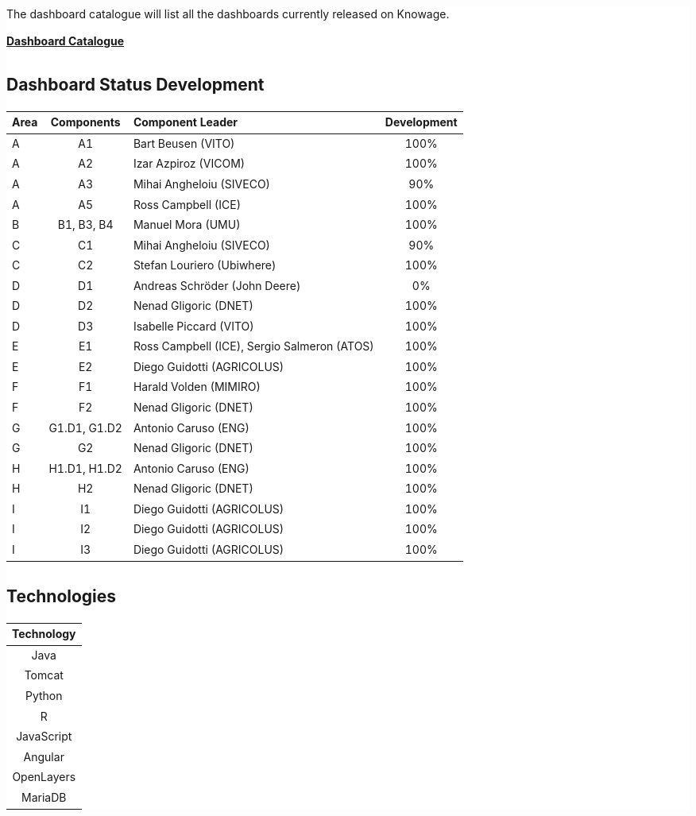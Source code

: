The dashboard catalogue will list all the dashboards currently released on Knowage. 

**[Dashboard Catalogue](https://gitlab.com/demeterproject/wp4/visualizations/knowagefordashboards/-/blob/master/DashboardCatalogue.md)**

## Dashboard Status Development

| Area | Components   | Component Leader                            | Development |
| :--- | :----------: | :------------------------------------------ | :---------: |
| A    | A1           | Bart Beusen (VITO)                          | 100%        |
| A    | A2           | Izar Azpiroz (VICOM)                        | 100%        |
| A    | A3           | Mihai Angheloiu (SIVECO)                    | 90%         |
| A    | A5           | Ross Campbell (ICE)                         | 100%        |
| B    | B1, B3, B4   | Manuel Mora (UMU)                           | 100%        |
| C    | C1           | Mihai Angheloiu (SIVECO)                    | 90%         |
| C    | C2           | Stefan Louriero (Ubiwhere)                  | 100%        |
| D    | D1           | Andreas Schröder (John Deere)               | 0%          |
| D    | D2           | Nenad Gligoric (DNET)                       | 100%        |
| D    | D3           | Isabelle Piccard (VITO)                     | 100%        |
| E    | E1           | Ross Campbell (ICE), Sergio Salmeron (ATOS) | 100%        |
| E    | E2           | Diego Guidotti (AGRICOLUS)                  | 100%        |
| F    | F1           | Harald Volden (MIMIRO)                      | 100%        |
| F    | F2           | Nenad Gligoric (DNET)                       | 100%        |
| G    | G1.D1, G1.D2 | Antonio Caruso (ENG)                        | 100%        |
| G    | G2           | Nenad Gligoric (DNET)                       | 100%        |
| H    | H1.D1, H1.D2 | Antonio Caruso (ENG)                        | 100%        |
| H    | H2           | Nenad Gligoric (DNET)                       | 100%        |
| I    | I1           | Diego Guidotti (AGRICOLUS)                  | 100%        |
| I    | I2           | Diego Guidotti (AGRICOLUS)                  | 100%        |
| I    | I3           | Diego Guidotti (AGRICOLUS)                  | 100%        |

## Technologies

| Technology   |
| :---:        |
| Java         |
| Tomcat       |
| Python       |
| R            |
| JavaScript   |
| Angular      |
| OpenLayers   |
| MariaDB      |